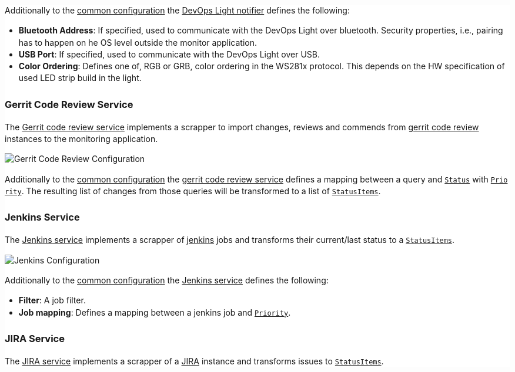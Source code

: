 Additionally to the [common configuration](#notifiers) the [DevOps Light notifier](devops-light) defines the following:

  - **Bluetooth Address**: If specified, used to communicate with the DevOps Light over bluetooth. Security properties,
                         i.e., pairing has to happen on he OS level outside the monitor application.
  - **USB Port**: If specified, used to communicate with the DevOps Light over USB.
  - **Color Ordering**: Defines one of, RGB or GRB, color ordering in the WS281x protocol. This depends on the HW
                      specification of used LED strip build in the light.


### Gerrit Code Review Service

The [Gerrit code review service](gerrit-code-review) implements a scrapper to import changes, reviews and commends from
[gerrit code review](https://www.gerritcodereview.com/) instances to the monitoring application.

![Gerrit Code Review Configuration](src/img/gerrit-code-review-config.png)

Additionally to the [common configuration](#services) the [gerrit code review service](gerrit-code-review) defines a
mapping between a query and [``Status``](data/src/main/java/com/poterion/monitor/data/Status.kt) with
[``Priority``](data/src/main/java/com/poterion/monitor/data/Priority.kt). The resulting list of changes from those
queries will be transformed to a list of [``StatusItems``](data/src/main/java/com/poterion/monitor/data/StatusItem.kt).


### Jenkins Service

The [Jenkins service](jenkins) implements a scrapper of [jenkins](https://jenkins.io/) jobs and transforms their
current/last status to a [``StatusItems``](data/src/main/java/com/poterion/monitor/data/StatusItem.kt).

![Jenkins Configuration](src/img/jenkins-config.png)

Additionally to the [common configuration](#services) the [Jenkins service](jenkins) defines the following:

  - **Filter**: A job filter.
  - **Job mapping**:  Defines a mapping between a jenkins job and
    [``Priority``](data/src/main/java/com/poterion/monitor/data/Priority.kt).


### JIRA Service

The [JIRA service](jira) implements a scrapper of a [JIRA](https://www.atlassian.com/software/jira) instance and
transforms issues to [``StatusItems``](data/src/main/java/com/poterion/monitor/data/StatusItem.kt).
